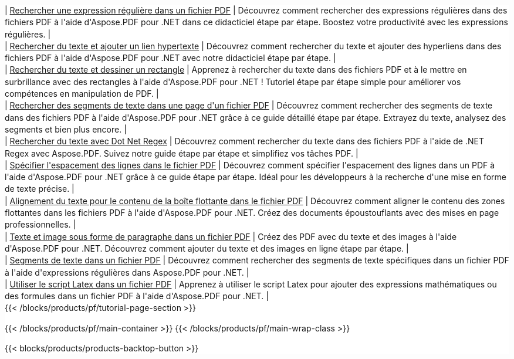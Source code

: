 | [Rechercher une expression régulière dans un fichier PDF](./search-regular-expression/) | Découvrez comment rechercher des expressions régulières dans des fichiers PDF à l'aide d'Aspose.PDF pour .NET dans ce didacticiel étape par étape. Boostez votre productivité avec les expressions régulières. |  
| [Rechercher du texte et ajouter un lien hypertexte](./search-text-and-add-hyperlink/) | Découvrez comment rechercher du texte et ajouter des hyperliens dans des fichiers PDF à l'aide d'Aspose.PDF pour .NET avec notre didacticiel étape par étape. |  
| [Rechercher du texte et dessiner un rectangle](./search-text-and-draw-rectangle/) | Apprenez à rechercher du texte dans des fichiers PDF et à le mettre en surbrillance avec des rectangles à l'aide d'Aspose.PDF pour .NET ! Tutoriel étape par étape simple pour améliorer vos compétences en manipulation de PDF. |  
| [Rechercher des segments de texte dans une page d'un fichier PDF](./search-text-segments-page/) | Découvrez comment rechercher des segments de texte dans des fichiers PDF à l'aide d'Aspose.PDF pour .NET grâce à ce guide détaillé étape par étape. Extrayez du texte, analysez des segments et bien plus encore. |  
| [Rechercher du texte avec Dot Net Regex](./search-text-with-dot-net-regex/) | Découvrez comment rechercher du texte dans des fichiers PDF à l'aide de .NET Regex avec Aspose.PDF. Suivez notre guide étape par étape et simplifiez vos tâches PDF. |   
| [Spécifier l'espacement des lignes dans le fichier PDF](./specify-line-spacing/) | Découvrez comment spécifier l'espacement des lignes dans un PDF à l'aide d'Aspose.PDF pour .NET grâce à ce guide étape par étape. Idéal pour les développeurs à la recherche d'une mise en forme de texte précise. |  
| [Alignement du texte pour le contenu de la boîte flottante dans le fichier PDF](./text-alignment-for-floating-box-contents/) | Découvrez comment aligner le contenu des zones flottantes dans les fichiers PDF à l'aide d'Aspose.PDF pour .NET. Créez des documents époustouflants avec des mises en page professionnelles. |  
| [Texte et image sous forme de paragraphe dans un fichier PDF](./text-and-image-as-paragraph/) | Créez des PDF avec du texte et des images à l'aide d'Aspose.PDF pour .NET. Découvrez comment ajouter du texte et des images en ligne étape par étape. |  
| [Segments de texte dans un fichier PDF](./text-segments/) | Découvrez comment rechercher des segments de texte spécifiques dans un fichier PDF à l'aide d'expressions régulières dans Aspose.PDF pour .NET. |  
| [Utiliser le script Latex dans un fichier PDF](./use-latex-script/) | Apprenez à utiliser le script Latex pour ajouter des expressions mathématiques ou des formules dans un fichier PDF à l'aide d'Aspose.PDF pour .NET. |  
{{< /blocks/products/pf/tutorial-page-section >}}

{{< /blocks/products/pf/main-container >}}
{{< /blocks/products/pf/main-wrap-class >}}

{{< blocks/products/products-backtop-button >}}
